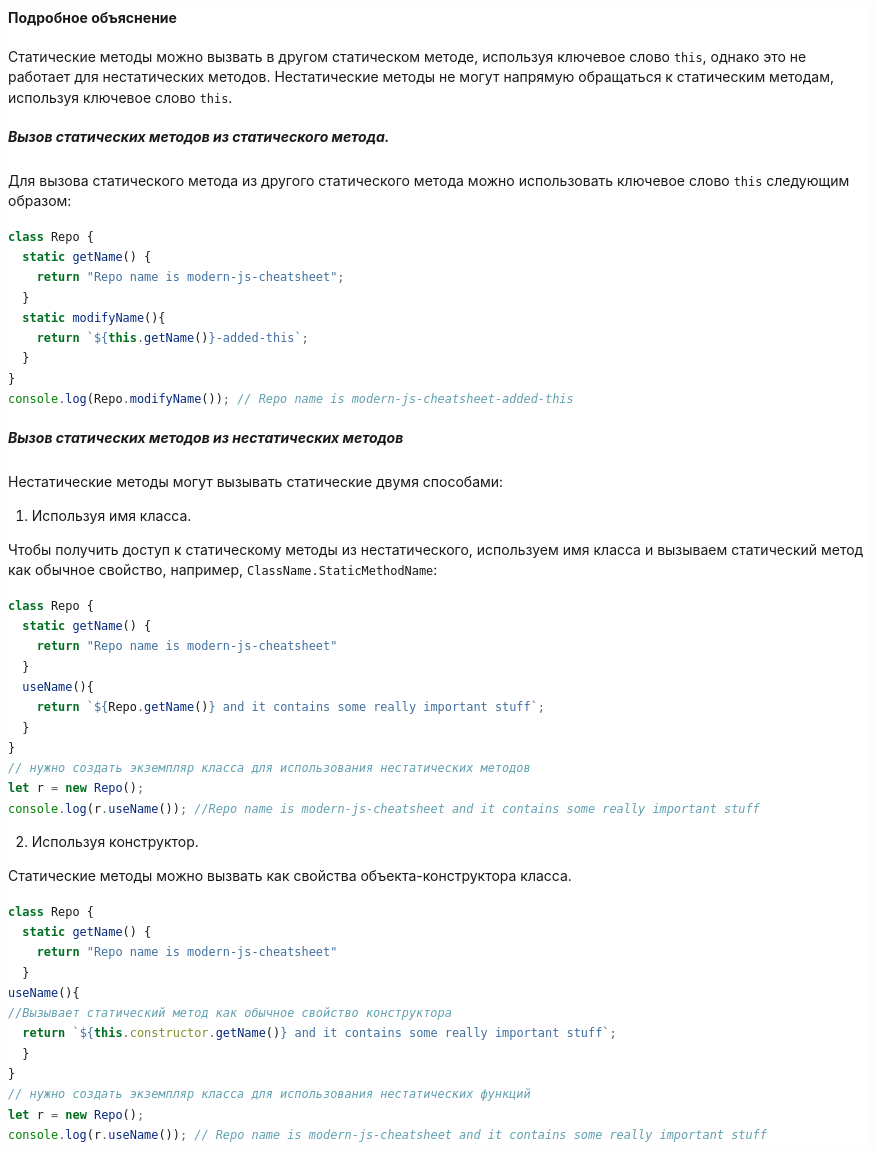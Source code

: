 #### Подробное объяснение
Статические методы можно вызвать в другом статическом методе, используя ключевое слово `this`, однако это не работает для нестатических методов. Нестатические методы не могут напрямую обращаться к статическим методам, используя ключевое слово `this`.

##### Вызов статических методов из статического метода.
Для вызова статического метода из другого статического метода можно использовать ключевое слово `this` следующим образом:
```js
class Repo {
  static getName() {
    return "Repo name is modern-js-cheatsheet";
  }
  static modifyName(){
    return `${this.getName()}-added-this`;
  }
}
console.log(Repo.modifyName()); // Repo name is modern-js-cheatsheet-added-this
```

##### Вызов статических методов из нестатических методов
Нестатические методы могут вызывать статические двумя способами:

1. Используя имя класса.

Чтобы получить доступ к статическому методы из нестатического, используем имя класса и вызываем статический метод как обычное свойство, например, `ClassName.StaticMethodName`:
```js
class Repo {
  static getName() {
    return "Repo name is modern-js-cheatsheet"
  }
  useName(){
    return `${Repo.getName()} and it contains some really important stuff`;
  }
}
// нужно создать экземпляр класса для использования нестатических методов
let r = new Repo();
console.log(r.useName()); //Repo name is modern-js-cheatsheet and it contains some really important stuff
```

2. Используя конструктор.

Статические методы можно вызвать как свойства объекта-конструктора класса.
```js
class Repo {
  static getName() {
    return "Repo name is modern-js-cheatsheet"
  }
useName(){
//Вызывает статический метод как обычное свойство конструктора
  return `${this.constructor.getName()} and it contains some really important stuff`;
  }
}
// нужно создать экземпляр класса для использования нестатических функций
let r = new Repo();
console.log(r.useName()); // Repo name is modern-js-cheatsheet and it contains some really important stuff
```

